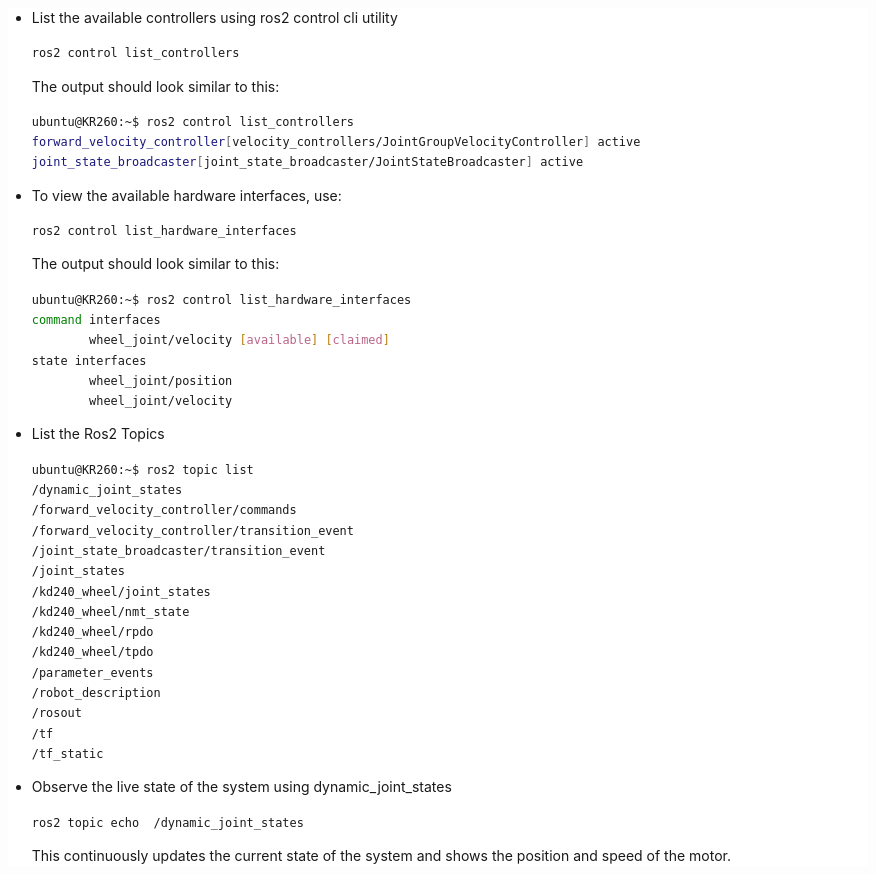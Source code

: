 * List the available controllers using ros2 control cli utility

  ```bash
  ros2 control list_controllers
  ```

  The output should look similar to this:

  ```bash
  ubuntu@KR260:~$ ros2 control list_controllers
  forward_velocity_controller[velocity_controllers/JointGroupVelocityController] active
  joint_state_broadcaster[joint_state_broadcaster/JointStateBroadcaster] active
  ```

* To view the available hardware interfaces, use:

  ```bash
  ros2 control list_hardware_interfaces
  ```

  The output should look similar to this:
  ```bash
  ubuntu@KR260:~$ ros2 control list_hardware_interfaces
  command interfaces
          wheel_joint/velocity [available] [claimed]
  state interfaces
          wheel_joint/position
          wheel_joint/velocity
  ```

* List the Ros2 Topics

  ```bash
  ubuntu@KR260:~$ ros2 topic list
  /dynamic_joint_states
  /forward_velocity_controller/commands
  /forward_velocity_controller/transition_event
  /joint_state_broadcaster/transition_event
  /joint_states
  /kd240_wheel/joint_states
  /kd240_wheel/nmt_state
  /kd240_wheel/rpdo
  /kd240_wheel/tpdo
  /parameter_events
  /robot_description
  /rosout
  /tf
  /tf_static
  ```

* Observe the live state of the system using dynamic_joint_states

  ```bash
  ros2 topic echo  /dynamic_joint_states
  ```

  This continuously updates the current state of the system and shows the position and speed of the motor.
